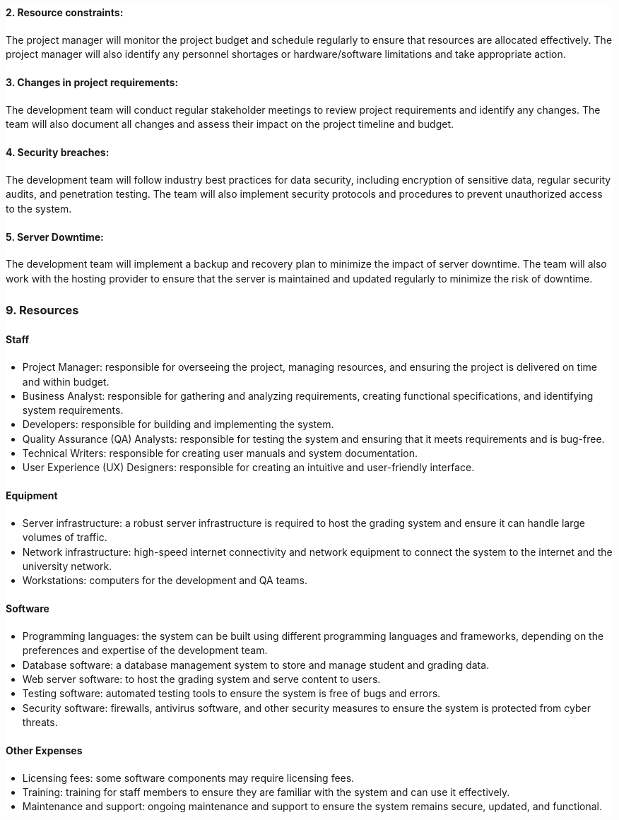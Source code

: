 #### 2. Resource constraints: 
The project manager will monitor the project budget and schedule regularly to ensure that resources are allocated effectively. The project manager will also identify any personnel shortages or hardware/software limitations and take appropriate action.

#### 3. Changes in project requirements: 
The development team will conduct regular stakeholder meetings to review project requirements and identify any changes. The team will also document all changes and assess their impact on the project timeline and budget.

#### 4. Security breaches: 
The development team will follow industry best practices for data security, including encryption of sensitive data, regular security audits, and penetration testing. The team will also implement security protocols and procedures to prevent unauthorized access to the system.
#### 5. Server Downtime: 
The development team will implement a backup and recovery plan to minimize the impact of server downtime. The team will also work with the hosting provider to ensure that the server is maintained and updated regularly to minimize the risk of downtime.

### 9. Resources
#### Staff
- Project Manager: responsible for overseeing the project, managing resources, and ensuring the project is delivered on time and within budget.
- Business Analyst: responsible for gathering and analyzing requirements, creating functional specifications, and identifying system requirements.
- Developers: responsible for building and implementing the system.
- Quality Assurance (QA) Analysts: responsible for testing the system and ensuring that it meets requirements and is bug-free.
- Technical Writers: responsible for creating user manuals and system documentation.
- User Experience (UX) Designers: responsible for creating an intuitive and user-friendly interface.

#### Equipment
- Server infrastructure: a robust server infrastructure is required to host the grading system and ensure it can handle large volumes of traffic.
- Network infrastructure: high-speed internet connectivity and network equipment to connect the system to the internet and the university network.
- Workstations: computers for the development and QA teams.

#### Software
- Programming languages: the system can be built using different programming languages and frameworks, depending on the preferences and expertise of the development team.
- Database software: a database management system to store and manage student and grading data.
- Web server software: to host the grading system and serve content to users.
- Testing software: automated testing tools to ensure the system is free of bugs and errors.
- Security software: firewalls, antivirus software, and other security measures to ensure the system is protected from cyber threats.
#### Other Expenses
- Licensing fees: some software components may require licensing fees.
- Training: training for staff members to ensure they are familiar with the system and can use it effectively.
- Maintenance and support: ongoing maintenance and support to ensure the system remains secure, updated, and functional.

